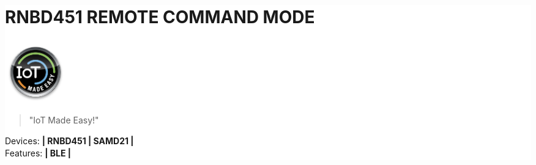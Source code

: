 # RNBD451 REMOTE COMMAND MODE

<img src="Docs/IoT-Made-Easy-Logo.png" width=100>


> "IoT Made Easy!" 

Devices: **| RNBD451 | SAMD21 |**<br>
Features: **| BLE |**
